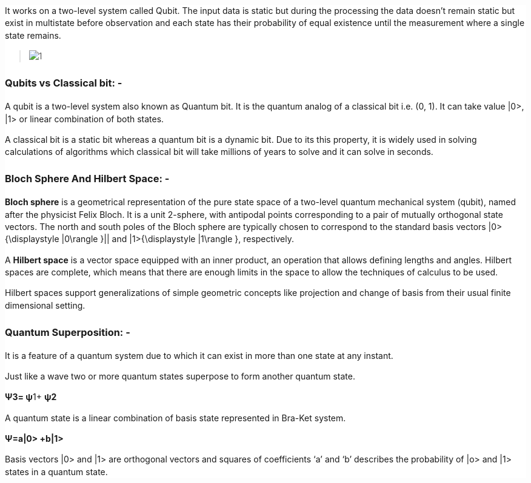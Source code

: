 It works on a two-level system called Qubit. The input data is static
but during the processing the data doesn’t remain static but exist in
multistate before observation and each state has their probability of
equal existence until the measurement where a single state remains.

> ![1](/img/quantum_13/1.jpg)

### Qubits vs Classical bit: -

A qubit is a two-level system also known as Quantum bit. It is the
quantum analog of a classical bit i.e. (0, 1). It can take value |0&gt;,
|1&gt; or linear combination of both states.

A classical bit is a static bit whereas a
quantum bit is a dynamic bit. Due to its this property, it is widely
used in solving calculations of algorithms which classical bit will take
millions of years to solve and it can solve in seconds.

### Bloch Sphere And Hilbert Space: -

**Bloch sphere** is a geometrical representation of the pure
state space of a two-level quantum mechanical system (qubit), named
after the physicist Felix Bloch. It is a unit 2-sphere, with antipodal
points corresponding to a pair of mutually orthogonal state vectors. The
north and south poles of the Bloch sphere are typically chosen to
correspond to the standard basis vectors |0&gt; {\\displaystyle
|0\\rangle }|| and |1&gt;{\\displaystyle |1\\rangle }, respectively.

A **Hilbert space** is a vector space equipped with an inner product, an
operation that allows defining lengths and angles. Hilbert spaces
are complete, which means that there are enough limits in the space to
allow the techniques of calculus to be used.

Hilbert spaces support generalizations of simple geometric concepts
like projection and change of basis from their usual finite dimensional
setting.

### Quantum Superposition: -

It is a feature of a quantum system due to which it can exist in more
than one state at any instant.

Just like a wave two or more quantum states superpose to form another
quantum state.

**Ψ3= ψ**1+ **ψ2**

A quantum state is a linear combination of basis state represented in
Bra-Ket system.

**Ψ=a|0&gt; +b|1&gt;**

Basis vectors |0&gt; and |1&gt; are orthogonal vectors and squares of
coefficients ‘a’ and ‘b’ describes the probability of |o&gt; and |1&gt;
states in a quantum state.
